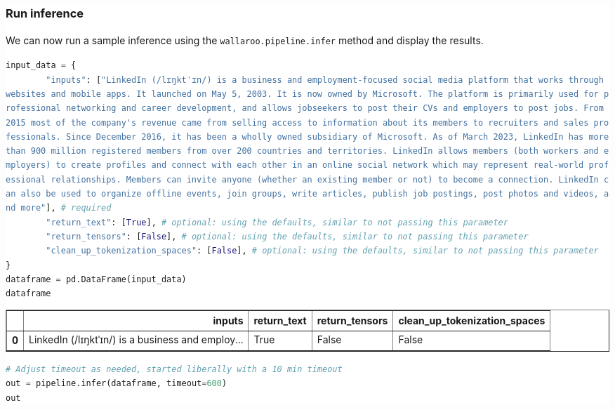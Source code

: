 ### Run inference

We can now run a sample inference using the `wallaroo.pipeline.infer` method and display the results.

```python
input_data = {
        "inputs": ["LinkedIn (/lɪŋktˈɪn/) is a business and employment-focused social media platform that works through websites and mobile apps. It launched on May 5, 2003. It is now owned by Microsoft. The platform is primarily used for professional networking and career development, and allows jobseekers to post their CVs and employers to post jobs. From 2015 most of the company's revenue came from selling access to information about its members to recruiters and sales professionals. Since December 2016, it has been a wholly owned subsidiary of Microsoft. As of March 2023, LinkedIn has more than 900 million registered members from over 200 countries and territories. LinkedIn allows members (both workers and employers) to create profiles and connect with each other in an online social network which may represent real-world professional relationships. Members can invite anyone (whether an existing member or not) to become a connection. LinkedIn can also be used to organize offline events, join groups, write articles, publish job postings, post photos and videos, and more"], # required
        "return_text": [True], # optional: using the defaults, similar to not passing this parameter
        "return_tensors": [False], # optional: using the defaults, similar to not passing this parameter
        "clean_up_tokenization_spaces": [False], # optional: using the defaults, similar to not passing this parameter
}
dataframe = pd.DataFrame(input_data)
dataframe
```

<table border="1" class="dataframe">
  <thead>
    <tr style="text-align: right;">
      <th></th>
      <th>inputs</th>
      <th>return_text</th>
      <th>return_tensors</th>
      <th>clean_up_tokenization_spaces</th>
    </tr>
  </thead>
  <tbody>
    <tr>
      <th>0</th>
      <td>LinkedIn (/lɪŋktˈɪn/) is a business and employ...</td>
      <td>True</td>
      <td>False</td>
      <td>False</td>
    </tr>
  </tbody>
</table>

```python
# Adjust timeout as needed, started liberally with a 10 min timeout
out = pipeline.infer(dataframe, timeout=600)
out
```
